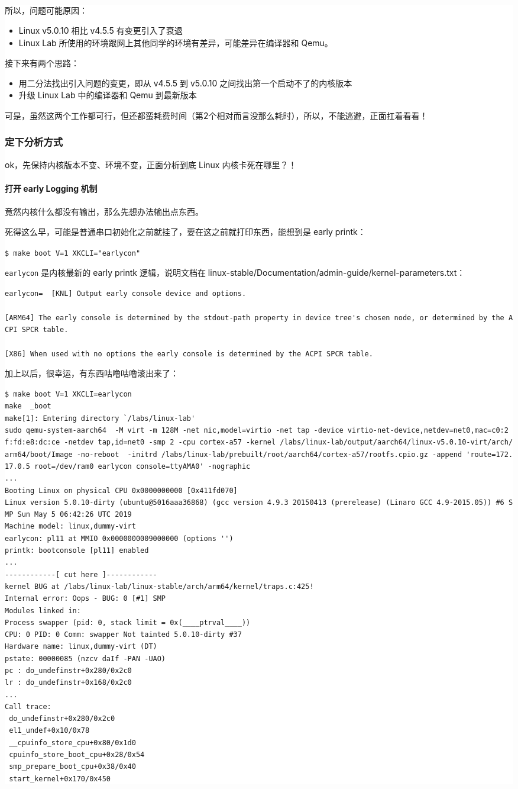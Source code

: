 所以，问题可能原因：

- Linux v5.0.10 相比 v4.5.5 有变更引入了衰退
- Linux Lab 所使用的环境跟网上其他同学的环境有差异，可能差异在编译器和 Qemu。

接下来有两个思路：

- 用二分法找出引入问题的变更，即从 v4.5.5 到 v5.0.10 之间找出第一个启动不了的内核版本
- 升级 Linux Lab 中的编译器和 Qemu 到最新版本

可是，虽然这两个工作都可行，但还都蛮耗费时间（第2个相对而言没那么耗时），所以，不能逃避，正面扛着看看！

### 定下分析方式

ok，先保持内核版本不变、环境不变，正面分析到底 Linux 内核卡死在哪里？！

#### 打开 early Logging 机制

竟然内核什么都没有输出，那么先想办法输出点东西。

死得这么早，可能是普通串口初始化之前就挂了，要在这之前就打印东西，能想到是 early printk：

    $ make boot V=1 XKCLI="earlycon"

`earlycon` 是内核最新的 early printk 逻辑，说明文档在 linux-stable/Documentation/admin-guide/kernel-parameters.txt：

    earlycon=  [KNL] Output early console device and options.

    [ARM64] The early console is determined by the stdout-path property in device tree's chosen node, or determined by the ACPI SPCR table.

    [X86] When used with no options the early console is determined by the ACPI SPCR table.

加上以后，很幸运，有东西咕噜咕噜滚出来了：

    $ make boot V=1 XKCLI=earlycon
    make  _boot
    make[1]: Entering directory `/labs/linux-lab'
    sudo qemu-system-aarch64  -M virt -m 128M -net nic,model=virtio -net tap -device virtio-net-device,netdev=net0,mac=c0:2f:fd:e8:dc:ce -netdev tap,id=net0 -smp 2 -cpu cortex-a57 -kernel /labs/linux-lab/output/aarch64/linux-v5.0.10-virt/arch/arm64/boot/Image -no-reboot  -initrd /labs/linux-lab/prebuilt/root/aarch64/cortex-a57/rootfs.cpio.gz -append 'route=172.17.0.5 root=/dev/ram0 earlycon console=ttyAMA0' -nographic
    ...
    Booting Linux on physical CPU 0x0000000000 [0x411fd070]
    Linux version 5.0.10-dirty (ubuntu@5016aaa36868) (gcc version 4.9.3 20150413 (prerelease) (Linaro GCC 4.9-2015.05)) #6 SMP Sun May 5 06:42:26 UTC 2019
    Machine model: linux,dummy-virt
    earlycon: pl11 at MMIO 0x0000000009000000 (options '')
    printk: bootconsole [pl11] enabled
    ...
    ------------[ cut here ]------------
    kernel BUG at /labs/linux-lab/linux-stable/arch/arm64/kernel/traps.c:425!
    Internal error: Oops - BUG: 0 [#1] SMP
    Modules linked in:
    Process swapper (pid: 0, stack limit = 0x(____ptrval____))
    CPU: 0 PID: 0 Comm: swapper Not tainted 5.0.10-dirty #37
    Hardware name: linux,dummy-virt (DT)
    pstate: 00000085 (nzcv daIf -PAN -UAO)
    pc : do_undefinstr+0x280/0x2c0
    lr : do_undefinstr+0x168/0x2c0
    ...
    Call trace:
     do_undefinstr+0x280/0x2c0
     el1_undef+0x10/0x78
     __cpuinfo_store_cpu+0x80/0x1d0
     cpuinfo_store_boot_cpu+0x28/0x54
     smp_prepare_boot_cpu+0x38/0x40
     start_kernel+0x170/0x450

[1]: http://tinylab.org